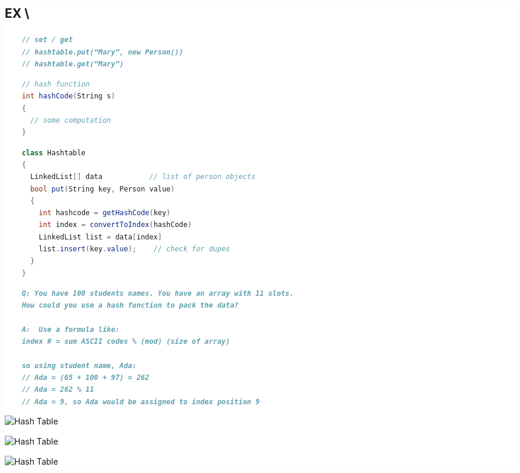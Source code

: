 ## EX <a name="examples"></a>\

  ```markdown
      // set / get
      // hashtable.put(“Mary”, new Person())
      // hashtable.get(“Mary”)
  ```

  ```c#
      // hash function
      int hashCode(String s)
      {
        // some computation
      }
  ```

  ```c#
      class Hashtable
      {
        LinkedList[] data			// list of person objects
        bool put(String key, Person value)
        {
          int hashcode = getHashCode(key)
          int index = convertToIndex(hashCode)
          LinkedList list = data[index]
          list.insert(key.value);    // check for dupes
        }
      }
  ```

  ```markdown
      Q: You have 100 students names. You have an array with 11 slots.
      How could you use a hash function to pack the data?

      A:  Use a formula like:
      index # = sum ASCII codes % (mod) (size of array)

      so using student name, Ada:
      // Ada = (65 + 100 + 97) = 262
      // Ada = 262 % 11
      // Ada = 9, so Ada would be assigned to index position 9
  ```

  ![Hash Table](./_asset/img/1.png)

  ![Hash Table](./_asset/img/2.png)

  ![Hash Table](./_asset/img/3.png)